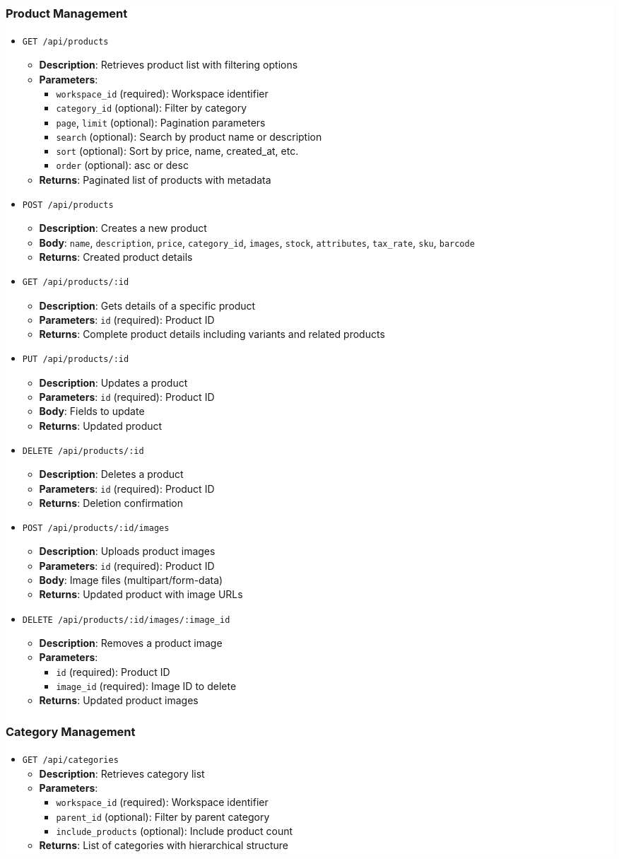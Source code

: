 ### Product Management

- `GET /api/products`
  - **Description**: Retrieves product list with filtering options
  - **Parameters**: 
    - `workspace_id` (required): Workspace identifier
    - `category_id` (optional): Filter by category
    - `page`, `limit` (optional): Pagination parameters
    - `search` (optional): Search by product name or description
    - `sort` (optional): Sort by price, name, created_at, etc.
    - `order` (optional): asc or desc
  - **Returns**: Paginated list of products with metadata

- `POST /api/products`
  - **Description**: Creates a new product
  - **Body**: `name`, `description`, `price`, `category_id`, `images`, `stock`, `attributes`, `tax_rate`, `sku`, `barcode`
  - **Returns**: Created product details

- `GET /api/products/:id`
  - **Description**: Gets details of a specific product
  - **Parameters**: `id` (required): Product ID
  - **Returns**: Complete product details including variants and related products

- `PUT /api/products/:id`
  - **Description**: Updates a product
  - **Parameters**: `id` (required): Product ID
  - **Body**: Fields to update
  - **Returns**: Updated product

- `DELETE /api/products/:id`
  - **Description**: Deletes a product
  - **Parameters**: `id` (required): Product ID
  - **Returns**: Deletion confirmation

- `POST /api/products/:id/images`
  - **Description**: Uploads product images
  - **Parameters**: `id` (required): Product ID
  - **Body**: Image files (multipart/form-data)
  - **Returns**: Updated product with image URLs

- `DELETE /api/products/:id/images/:image_id`
  - **Description**: Removes a product image
  - **Parameters**: 
    - `id` (required): Product ID
    - `image_id` (required): Image ID to delete
  - **Returns**: Updated product images

### Category Management

- `GET /api/categories`
  - **Description**: Retrieves category list
  - **Parameters**: 
    - `workspace_id` (required): Workspace identifier
    - `parent_id` (optional): Filter by parent category
    - `include_products` (optional): Include product count
  - **Returns**: List of categories with hierarchical structure
